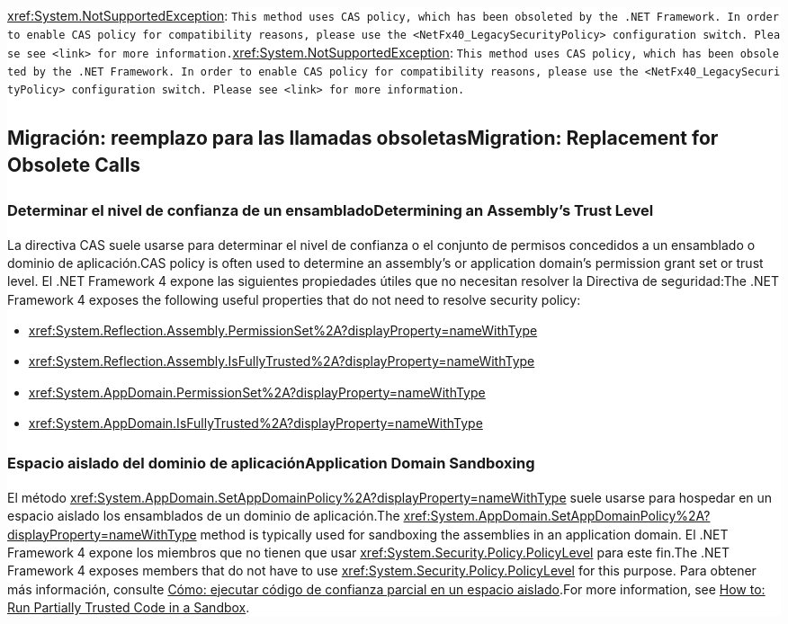 <span data-ttu-id="24d60-128"><xref:System.NotSupportedException>: `This method uses CAS policy, which has been obsoleted by the .NET Framework. In order to enable CAS policy for compatibility reasons, please use the <NetFx40_LegacySecurityPolicy> configuration switch. Please see <link> for more information.`</span><span class="sxs-lookup"><span data-stu-id="24d60-128"><xref:System.NotSupportedException>: `This method uses CAS policy, which has been obsoleted by the .NET Framework. In order to enable CAS policy for compatibility reasons, please use the <NetFx40_LegacySecurityPolicy> configuration switch. Please see <link> for more information.`</span></span>

<a name="migration"></a>

## <a name="migration-replacement-for-obsolete-calls"></a><span data-ttu-id="24d60-129">Migración: reemplazo para las llamadas obsoletas</span><span class="sxs-lookup"><span data-stu-id="24d60-129">Migration: Replacement for Obsolete Calls</span></span>

### <a name="determining-an-assemblys-trust-level"></a><span data-ttu-id="24d60-130">Determinar el nivel de confianza de un ensamblado</span><span class="sxs-lookup"><span data-stu-id="24d60-130">Determining an Assembly’s Trust Level</span></span>

<span data-ttu-id="24d60-131">La directiva CAS suele usarse para determinar el nivel de confianza o el conjunto de permisos concedidos a un ensamblado o dominio de aplicación.</span><span class="sxs-lookup"><span data-stu-id="24d60-131">CAS policy is often used to determine an assembly’s or application domain’s permission grant set or trust level.</span></span> <span data-ttu-id="24d60-132">El .NET Framework 4 expone las siguientes propiedades útiles que no necesitan resolver la Directiva de seguridad:</span><span class="sxs-lookup"><span data-stu-id="24d60-132">The .NET Framework 4 exposes the following useful properties that do not need to resolve security policy:</span></span>

- <xref:System.Reflection.Assembly.PermissionSet%2A?displayProperty=nameWithType>

- <xref:System.Reflection.Assembly.IsFullyTrusted%2A?displayProperty=nameWithType>

- <xref:System.AppDomain.PermissionSet%2A?displayProperty=nameWithType>

- <xref:System.AppDomain.IsFullyTrusted%2A?displayProperty=nameWithType>

### <a name="application-domain-sandboxing"></a><span data-ttu-id="24d60-133">Espacio aislado del dominio de aplicación</span><span class="sxs-lookup"><span data-stu-id="24d60-133">Application Domain Sandboxing</span></span>

<span data-ttu-id="24d60-134">El método <xref:System.AppDomain.SetAppDomainPolicy%2A?displayProperty=nameWithType> suele usarse para hospedar en un espacio aislado los ensamblados de un dominio de aplicación.</span><span class="sxs-lookup"><span data-stu-id="24d60-134">The <xref:System.AppDomain.SetAppDomainPolicy%2A?displayProperty=nameWithType> method is typically used for sandboxing the assemblies in an application domain.</span></span> <span data-ttu-id="24d60-135">El .NET Framework 4 expone los miembros que no tienen que usar <xref:System.Security.Policy.PolicyLevel> para este fin.</span><span class="sxs-lookup"><span data-stu-id="24d60-135">The .NET Framework 4 exposes members that do not have to use <xref:System.Security.Policy.PolicyLevel> for this purpose.</span></span> <span data-ttu-id="24d60-136">Para obtener más información, consulte [Cómo: ejecutar código de confianza parcial en un espacio aislado](how-to-run-partially-trusted-code-in-a-sandbox.md).</span><span class="sxs-lookup"><span data-stu-id="24d60-136">For more information, see [How to: Run Partially Trusted Code in a Sandbox](how-to-run-partially-trusted-code-in-a-sandbox.md).</span></span>
